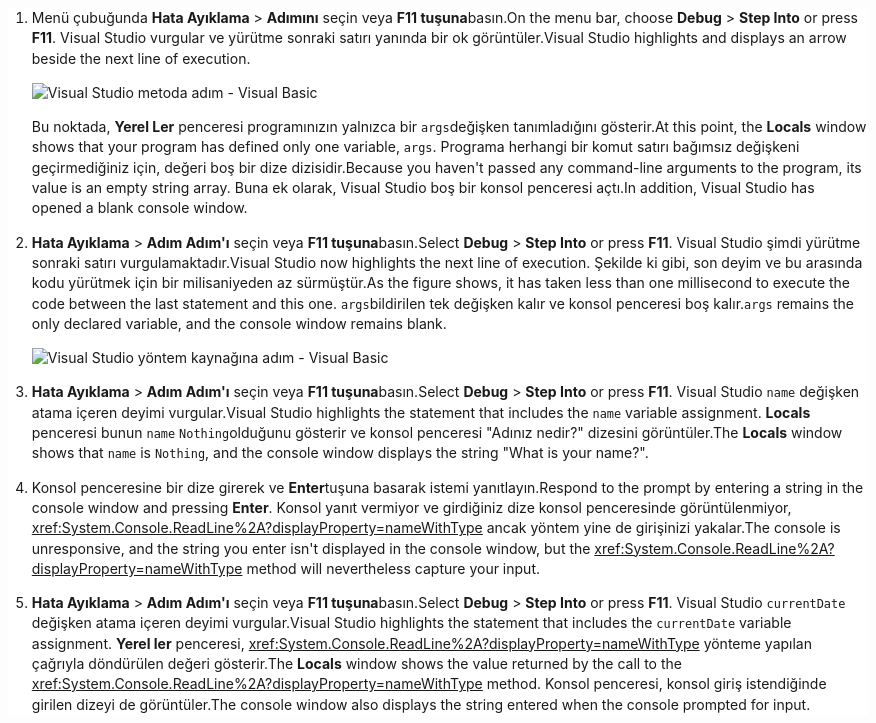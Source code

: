 1. <span data-ttu-id="44c2d-242">Menü çubuğunda **Hata Ayıklama** > **Adımını** seçin veya **F11 tuşuna**basın.</span><span class="sxs-lookup"><span data-stu-id="44c2d-242">On the menu bar, choose **Debug** > **Step Into** or press **F11**.</span></span> <span data-ttu-id="44c2d-243">Visual Studio vurgular ve yürütme sonraki satırı yanında bir ok görüntüler.</span><span class="sxs-lookup"><span data-stu-id="44c2d-243">Visual Studio highlights and displays an arrow beside the next line of execution.</span></span>

   ![Visual Studio metoda adım - Visual Basic](./media/debugging-with-visual-studio/vb-step-into-method.png)

   <span data-ttu-id="44c2d-245">Bu noktada, **Yerel Ler** penceresi programınızın yalnızca bir `args`değişken tanımladığını gösterir.</span><span class="sxs-lookup"><span data-stu-id="44c2d-245">At this point, the **Locals** window shows that your program has defined only one variable, `args`.</span></span> <span data-ttu-id="44c2d-246">Programa herhangi bir komut satırı bağımsız değişkeni geçirmediğiniz için, değeri boş bir dize dizisidir.</span><span class="sxs-lookup"><span data-stu-id="44c2d-246">Because you haven't passed any command-line arguments to the program, its value is an empty string array.</span></span> <span data-ttu-id="44c2d-247">Buna ek olarak, Visual Studio boş bir konsol penceresi açtı.</span><span class="sxs-lookup"><span data-stu-id="44c2d-247">In addition, Visual Studio has opened a blank console window.</span></span>

1. <span data-ttu-id="44c2d-248">**Hata Ayıklama** > **Adım Adım'ı** seçin veya **F11 tuşuna**basın.</span><span class="sxs-lookup"><span data-stu-id="44c2d-248">Select **Debug** > **Step Into** or press **F11**.</span></span> <span data-ttu-id="44c2d-249">Visual Studio şimdi yürütme sonraki satırı vurgulamaktadır.</span><span class="sxs-lookup"><span data-stu-id="44c2d-249">Visual Studio now highlights the next line of execution.</span></span> <span data-ttu-id="44c2d-250">Şekilde ki gibi, son deyim ve bu arasında kodu yürütmek için bir milisaniyeden az sürmüştür.</span><span class="sxs-lookup"><span data-stu-id="44c2d-250">As the figure shows, it has taken less than one millisecond to execute the code between the last statement and this one.</span></span> <span data-ttu-id="44c2d-251">`args`bildirilen tek değişken kalır ve konsol penceresi boş kalır.</span><span class="sxs-lookup"><span data-stu-id="44c2d-251">`args` remains the only declared variable, and the console window remains blank.</span></span>

   ![Visual Studio yöntem kaynağına adım - Visual Basic](./media/debugging-with-visual-studio/vb-step-into-source-method.png)

1. <span data-ttu-id="44c2d-253">**Hata Ayıklama** > **Adım Adım'ı** seçin veya **F11 tuşuna**basın.</span><span class="sxs-lookup"><span data-stu-id="44c2d-253">Select **Debug** > **Step Into** or press **F11**.</span></span> <span data-ttu-id="44c2d-254">Visual Studio `name` değişken atama içeren deyimi vurgular.</span><span class="sxs-lookup"><span data-stu-id="44c2d-254">Visual Studio highlights the statement that includes the `name` variable assignment.</span></span> <span data-ttu-id="44c2d-255">**Locals** penceresi bunun `name` `Nothing`olduğunu gösterir ve konsol penceresi "Adınız nedir?" dizesini görüntüler.</span><span class="sxs-lookup"><span data-stu-id="44c2d-255">The **Locals** window shows that `name` is `Nothing`, and the console window displays the string "What is your name?".</span></span>

1. <span data-ttu-id="44c2d-256">Konsol penceresine bir dize girerek ve **Enter**tuşuna basarak istemi yanıtlayın.</span><span class="sxs-lookup"><span data-stu-id="44c2d-256">Respond to the prompt by entering a string in the console window and pressing **Enter**.</span></span> <span data-ttu-id="44c2d-257">Konsol yanıt vermiyor ve girdiğiniz dize konsol penceresinde görüntülenmiyor, <xref:System.Console.ReadLine%2A?displayProperty=nameWithType> ancak yöntem yine de girişinizi yakalar.</span><span class="sxs-lookup"><span data-stu-id="44c2d-257">The console is unresponsive, and the string you enter isn't displayed in the console window, but the <xref:System.Console.ReadLine%2A?displayProperty=nameWithType> method will nevertheless capture your input.</span></span>

1. <span data-ttu-id="44c2d-258">**Hata Ayıklama** > **Adım Adım'ı** seçin veya **F11 tuşuna**basın.</span><span class="sxs-lookup"><span data-stu-id="44c2d-258">Select **Debug** > **Step Into** or press **F11**.</span></span> <span data-ttu-id="44c2d-259">Visual Studio `currentDate` değişken atama içeren deyimi vurgular.</span><span class="sxs-lookup"><span data-stu-id="44c2d-259">Visual Studio highlights the statement that includes the `currentDate` variable assignment.</span></span> <span data-ttu-id="44c2d-260">**Yerel ler** penceresi, <xref:System.Console.ReadLine%2A?displayProperty=nameWithType> yönteme yapılan çağrıyla döndürülen değeri gösterir.</span><span class="sxs-lookup"><span data-stu-id="44c2d-260">The **Locals** window shows the value returned by the call to the <xref:System.Console.ReadLine%2A?displayProperty=nameWithType> method.</span></span> <span data-ttu-id="44c2d-261">Konsol penceresi, konsol giriş istendiğinde girilen dizeyi de görüntüler.</span><span class="sxs-lookup"><span data-stu-id="44c2d-261">The console window also displays the string entered when the console prompted for input.</span></span>
